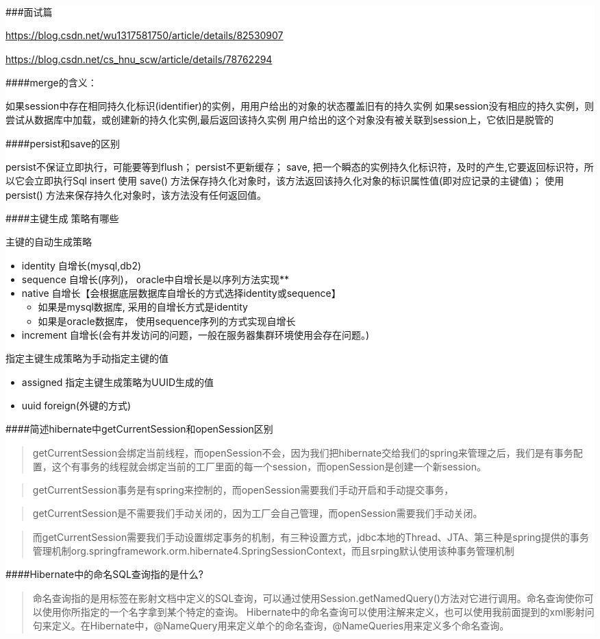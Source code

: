 ###面试篇

https://blog.csdn.net/wu1317581750/article/details/82530907

https://blog.csdn.net/cs_hnu_scw/article/details/78762294

####merge的含义：

如果session中存在相同持久化标识(identifier)的实例，用用户给出的对象的状态覆盖旧有的持久实例
如果session没有相应的持久实例，则尝试从数据库中加载，或创建新的持久化实例,最后返回该持久实例
用户给出的这个对象没有被关联到session上，它依旧是脱管的
 

####persist和save的区别

persist不保证立即执行，可能要等到flush；
persist不更新缓存；
save, 把一个瞬态的实例持久化标识符，及时的产生,它要返回标识符，所以它会立即执行Sql insert
使用 save() 方法保存持久化对象时，该方法返回该持久化对象的标识属性值(即对应记录的主键值)；
使用 persist() 方法来保存持久化对象时，该方法没有任何返回值。
 

####主键生成 策略有哪些

主键的自动生成策略

- identity 自增长(mysql,db2)
- sequence 自增长(序列)， oracle中自增长是以序列方法实现**
- native 自增长【会根据底层数据库自增长的方式选择identity或sequence】
    - 如果是mysql数据库, 采用的自增长方式是identity
    - 如果是oracle数据库， 使用sequence序列的方式实现自增长
- increment 自增长(会有并发访问的问题，一般在服务器集群环境使用会存在问题。)

指定主键生成策略为手动指定主键的值

- assigned
指定主键生成策略为UUID生成的值

- uuid
foreign(外键的方式)

####简述hibernate中getCurrentSession和openSession区别

>getCurrentSession会绑定当前线程，而openSession不会，因为我们把hibernate交给我们的spring来管理之后，我们是有事务配置，这个有事务的线程就会绑定当前的工厂里面的每一个session，而openSession是创建一个新session。

>getCurrentSession事务是有spring来控制的，而openSession需要我们手动开启和手动提交事务，

>getCurrentSession是不需要我们手动关闭的，因为工厂会自己管理，而openSession需要我们手动关闭。

>而getCurrentSession需要我们手动设置绑定事务的机制，有三种设置方式，jdbc本地的Thread、JTA、第三种是spring提供的事务管理机制org.springframework.orm.hibernate4.SpringSessionContext，而且srping默认使用该种事务管理机制

####Hibernate中的命名SQL查询指的是什么?

>命名查询指的是用<sql-query>标签在影射文档中定义的SQL查询，可以通过使用Session.getNamedQuery()方法对它进行调用。命名查询使你可以使用你所指定的一个名字拿到某个特定的查询。
Hibernate中的命名查询可以使用注解来定义，也可以使用我前面提到的xml影射问句来定义。在Hibernate中，@NameQuery用来定义单个的命名查询，@NameQueries用来定义多个命名查询。


